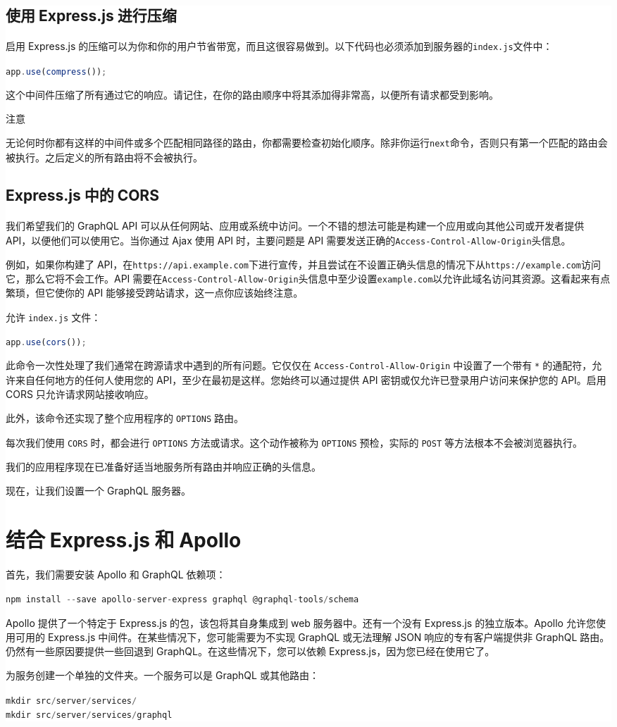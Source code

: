 ## 使用 Express.js 进行压缩

启用 Express.js 的压缩可以为你和你的用户节省带宽，而且这很容易做到。以下代码也必须添加到服务器的`index.js`文件中：

```js
app.use(compress());
```

这个中间件压缩了所有通过它的响应。请记住，在你的路由顺序中将其添加得非常高，以便所有请求都受到影响。

注意

无论何时你都有这样的中间件或多个匹配相同路径的路由，你都需要检查初始化顺序。除非你运行`next`命令，否则只有第一个匹配的路由会被执行。之后定义的所有路由将不会被执行。

## Express.js 中的 CORS

我们希望我们的 GraphQL API 可以从任何网站、应用或系统中访问。一个不错的想法可能是构建一个应用或向其他公司或开发者提供 API，以便他们可以使用它。当你通过 Ajax 使用 API 时，主要问题是 API 需要发送正确的`Access-Control-Allow-Origin`头信息。

例如，如果你构建了 API，在`https://api.example.com`下进行宣传，并且尝试在不设置正确头信息的情况下从`https://example.com`访问它，那么它将不会工作。API 需要在`Access-Control-Allow-Origin`头信息中至少设置`example.com`以允许此域名访问其资源。这看起来有点繁琐，但它使你的 API 能够接受跨站请求，这一点你应该始终注意。

允许 `index.js` 文件：

```js
app.use(cors());
```

此命令一次性处理了我们通常在跨源请求中遇到的所有问题。它仅仅在 `Access-Control-Allow-Origin` 中设置了一个带有 `*` 的通配符，允许来自任何地方的任何人使用您的 API，至少在最初是这样。您始终可以通过提供 API 密钥或仅允许已登录用户访问来保护您的 API。启用 CORS 只允许请求网站接收响应。

此外，该命令还实现了整个应用程序的 `OPTIONS` 路由。

每次我们使用 `CORS` 时，都会进行 `OPTIONS` 方法或请求。这个动作被称为 `OPTIONS` 预检，实际的 `POST` 等方法根本不会被浏览器执行。

我们的应用程序现在已准备好适当地服务所有路由并响应正确的头信息。

现在，让我们设置一个 GraphQL 服务器。

# 结合 Express.js 和 Apollo

首先，我们需要安装 Apollo 和 GraphQL 依赖项：

```js
npm install --save apollo-server-express graphql @graphql-tools/schema 
```

Apollo 提供了一个特定于 Express.js 的包，该包将其自身集成到 web 服务器中。还有一个没有 Express.js 的独立版本。Apollo 允许您使用可用的 Express.js 中间件。在某些情况下，您可能需要为不实现 GraphQL 或无法理解 JSON 响应的专有客户端提供非 GraphQL 路由。仍然有一些原因要提供一些回退到 GraphQL。在这些情况下，您可以依赖 Express.js，因为您已经在使用它了。

为服务创建一个单独的文件夹。一个服务可以是 GraphQL 或其他路由：

```js
mkdir src/server/services/
mkdir src/server/services/graphql
```
